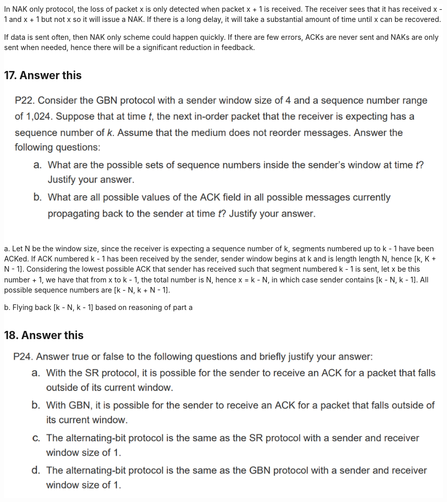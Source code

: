 In NAK only protocol, the loss of packet x is only detected when packet x + 1 is received. The receiver sees that it has received x - 1 and x + 1 but not x so it will issue a NAK. If there is a long delay, it will take a substantial amount of time until x can be recovered. 

If data is sent often, then NAK only scheme could happen quickly. If there are few errors, ACKs are never sent and NAKs are only sent when needed, hence there will be a significant reduction in feedback.

## 17. Answer this

![](Figures/Chapter3P22.png)

a. Let N be the window size, since the receiver is expecting a sequence number of k, segments numbered up to k - 1 have been ACKed. If ACK numbered k - 1 has been received by the sender, sender window begins at k and is length length N, hence [k, K + N - 1]. Considering the lowest possible ACK that sender has received such that segment numbered k - 1 is sent, let x be this number + 1, we have that from x to k - 1, the total number is N, hence x = k - N, in which case sender contains [k - N, k - 1]. All possible sequence numbers are [k - N, k + N - 1]. 

b. Flying back [k - N, k - 1] based on reasoning of part a 

## 18. Answer this

![](Figures/Chapter3P24.png)
